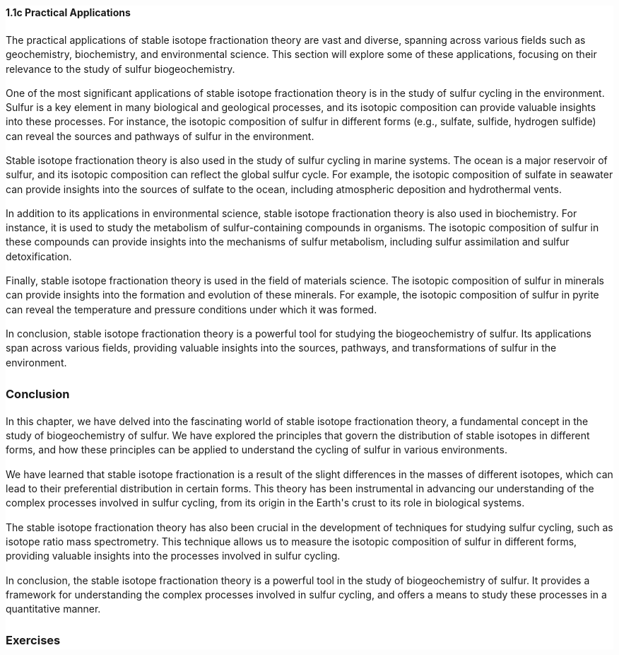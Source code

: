 #### 1.1c Practical Applications

The practical applications of stable isotope fractionation theory are vast and diverse, spanning across various fields such as geochemistry, biochemistry, and environmental science. This section will explore some of these applications, focusing on their relevance to the study of sulfur biogeochemistry.

One of the most significant applications of stable isotope fractionation theory is in the study of sulfur cycling in the environment. Sulfur is a key element in many biological and geological processes, and its isotopic composition can provide valuable insights into these processes. For instance, the isotopic composition of sulfur in different forms (e.g., sulfate, sulfide, hydrogen sulfide) can reveal the sources and pathways of sulfur in the environment.

Stable isotope fractionation theory is also used in the study of sulfur cycling in marine systems. The ocean is a major reservoir of sulfur, and its isotopic composition can reflect the global sulfur cycle. For example, the isotopic composition of sulfate in seawater can provide insights into the sources of sulfate to the ocean, including atmospheric deposition and hydrothermal vents.

In addition to its applications in environmental science, stable isotope fractionation theory is also used in biochemistry. For instance, it is used to study the metabolism of sulfur-containing compounds in organisms. The isotopic composition of sulfur in these compounds can provide insights into the mechanisms of sulfur metabolism, including sulfur assimilation and sulfur detoxification.

Finally, stable isotope fractionation theory is used in the field of materials science. The isotopic composition of sulfur in minerals can provide insights into the formation and evolution of these minerals. For example, the isotopic composition of sulfur in pyrite can reveal the temperature and pressure conditions under which it was formed.

In conclusion, stable isotope fractionation theory is a powerful tool for studying the biogeochemistry of sulfur. Its applications span across various fields, providing valuable insights into the sources, pathways, and transformations of sulfur in the environment.

### Conclusion

In this chapter, we have delved into the fascinating world of stable isotope fractionation theory, a fundamental concept in the study of biogeochemistry of sulfur. We have explored the principles that govern the distribution of stable isotopes in different forms, and how these principles can be applied to understand the cycling of sulfur in various environments.

We have learned that stable isotope fractionation is a result of the slight differences in the masses of different isotopes, which can lead to their preferential distribution in certain forms. This theory has been instrumental in advancing our understanding of the complex processes involved in sulfur cycling, from its origin in the Earth's crust to its role in biological systems.

The stable isotope fractionation theory has also been crucial in the development of techniques for studying sulfur cycling, such as isotope ratio mass spectrometry. This technique allows us to measure the isotopic composition of sulfur in different forms, providing valuable insights into the processes involved in sulfur cycling.

In conclusion, the stable isotope fractionation theory is a powerful tool in the study of biogeochemistry of sulfur. It provides a framework for understanding the complex processes involved in sulfur cycling, and offers a means to study these processes in a quantitative manner.

### Exercises
